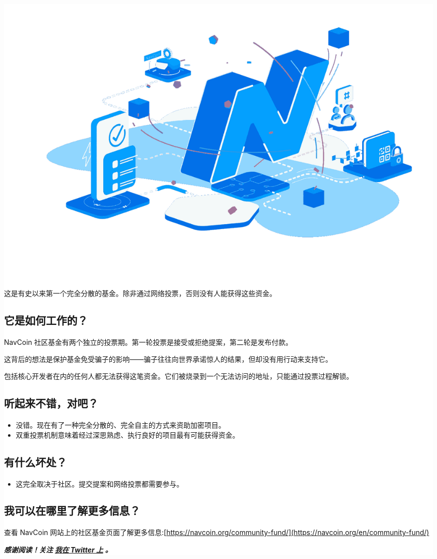 ![](img/8641c9ad4495db34a1a87e4cc55b55f1.png)

这是有史以来第一个完全分散的基金。除非通过网络投票，否则没有人能获得这些资金。

## 它是如何工作的？

NavCoin 社区基金有两个独立的投票期。第一轮投票是接受或拒绝提案，第二轮是发布付款。

这背后的想法是保护基金免受骗子的影响——骗子往往向世界承诺惊人的结果，但却没有用行动来支持它。

包括核心开发者在内的任何人都无法获得这笔资金。它们被烧录到一个无法访问的地址，只能通过投票过程解锁。

## 听起来不错，对吧？

*   没错。现在有了一种完全分散的、完全自主的方式来资助加密项目。
*   双重投票机制意味着经过深思熟虑、执行良好的项目最有可能获得资金。

## 有什么坏处？

*   这完全取决于社区。提交提案和网络投票都需要参与。

## 我可以在哪里了解更多信息？

查看 NavCoin 网站上的社区基金页面了解更多信息:[https://navcoin.org/community-fund/](https://navcoin.org/en/community-fund/)

***感谢阅读！关注*** [***我在 Twitter 上***](https://twitter.com/kierenhyland) ***。***